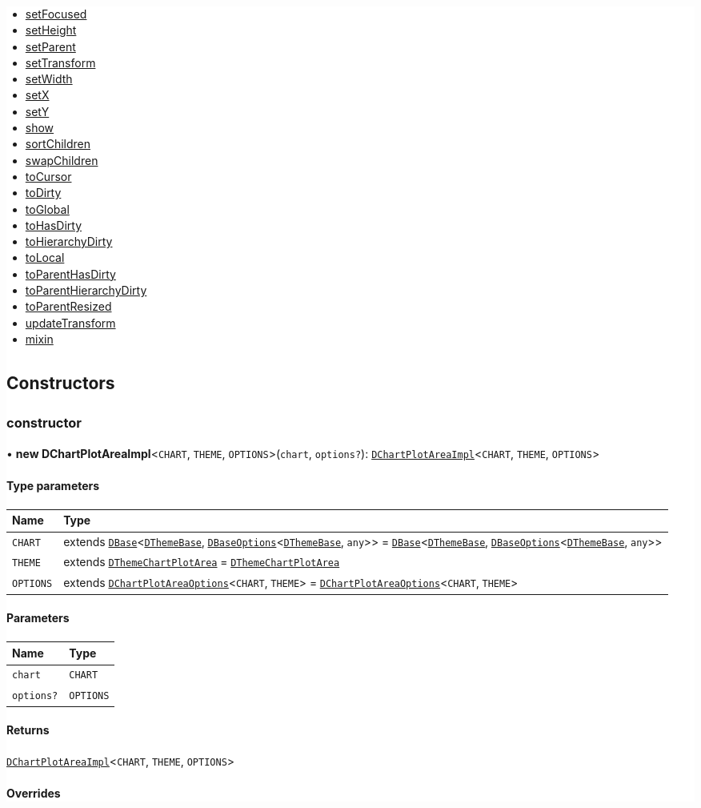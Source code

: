 - [setFocused](DChartPlotAreaImpl.md#setfocused)
- [setHeight](DChartPlotAreaImpl.md#setheight)
- [setParent](DChartPlotAreaImpl.md#setparent)
- [setTransform](DChartPlotAreaImpl.md#settransform)
- [setWidth](DChartPlotAreaImpl.md#setwidth)
- [setX](DChartPlotAreaImpl.md#setx)
- [setY](DChartPlotAreaImpl.md#sety)
- [show](DChartPlotAreaImpl.md#show)
- [sortChildren](DChartPlotAreaImpl.md#sortchildren)
- [swapChildren](DChartPlotAreaImpl.md#swapchildren)
- [toCursor](DChartPlotAreaImpl.md#tocursor)
- [toDirty](DChartPlotAreaImpl.md#todirty)
- [toGlobal](DChartPlotAreaImpl.md#toglobal)
- [toHasDirty](DChartPlotAreaImpl.md#tohasdirty)
- [toHierarchyDirty](DChartPlotAreaImpl.md#tohierarchydirty)
- [toLocal](DChartPlotAreaImpl.md#tolocal)
- [toParentHasDirty](DChartPlotAreaImpl.md#toparenthasdirty)
- [toParentHierarchyDirty](DChartPlotAreaImpl.md#toparenthierarchydirty)
- [toParentResized](DChartPlotAreaImpl.md#toparentresized)
- [updateTransform](DChartPlotAreaImpl.md#updatetransform)
- [mixin](DChartPlotAreaImpl.md#mixin)

## Constructors

### constructor

• **new DChartPlotAreaImpl**\<`CHART`, `THEME`, `OPTIONS`\>(`chart`, `options?`): [`DChartPlotAreaImpl`](DChartPlotAreaImpl.md)\<`CHART`, `THEME`, `OPTIONS`\>

#### Type parameters

| Name | Type |
| :------ | :------ |
| `CHART` | extends [`DBase`](DBase.md)\<[`DThemeBase`](../interfaces/DThemeBase.md), [`DBaseOptions`](../interfaces/DBaseOptions.md)\<[`DThemeBase`](../interfaces/DThemeBase.md), `any`\>\> = [`DBase`](DBase.md)\<[`DThemeBase`](../interfaces/DThemeBase.md), [`DBaseOptions`](../interfaces/DBaseOptions.md)\<[`DThemeBase`](../interfaces/DThemeBase.md), `any`\>\> |
| `THEME` | extends [`DThemeChartPlotArea`](../interfaces/DThemeChartPlotArea.md) = [`DThemeChartPlotArea`](../interfaces/DThemeChartPlotArea.md) |
| `OPTIONS` | extends [`DChartPlotAreaOptions`](../interfaces/DChartPlotAreaOptions.md)\<`CHART`, `THEME`\> = [`DChartPlotAreaOptions`](../interfaces/DChartPlotAreaOptions.md)\<`CHART`, `THEME`\> |

#### Parameters

| Name | Type |
| :------ | :------ |
| `chart` | `CHART` |
| `options?` | `OPTIONS` |

#### Returns

[`DChartPlotAreaImpl`](DChartPlotAreaImpl.md)\<`CHART`, `THEME`, `OPTIONS`\>

#### Overrides
